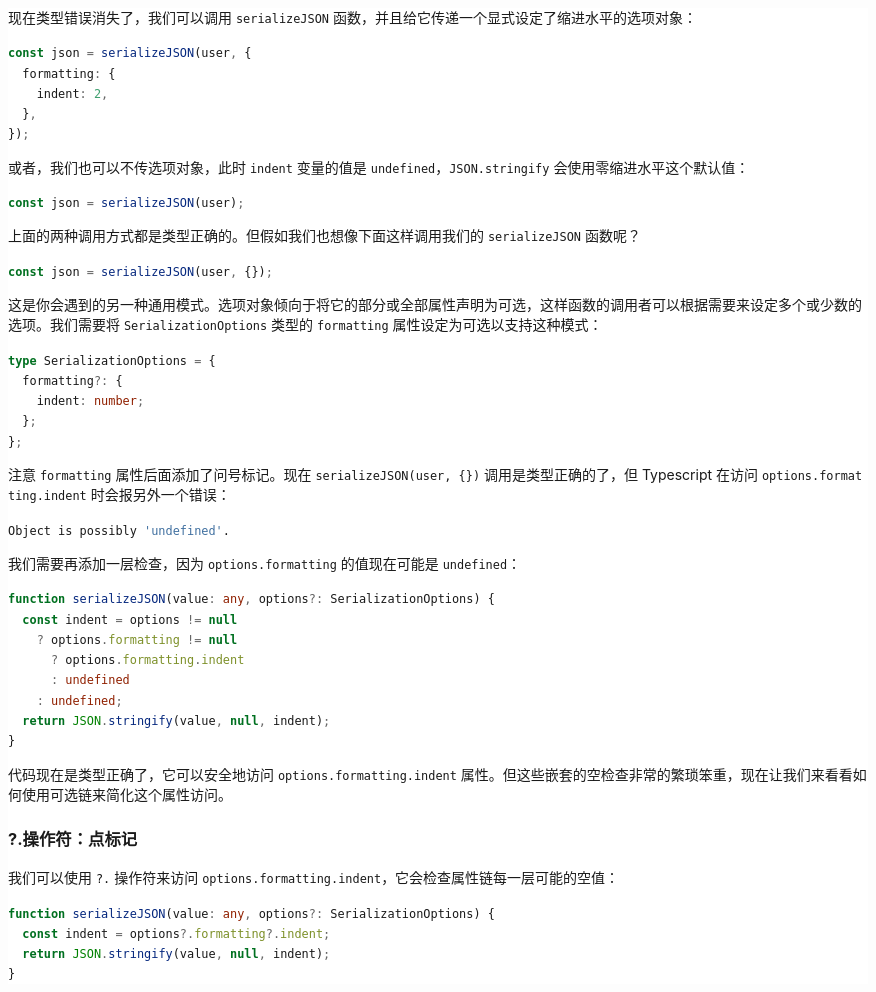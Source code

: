 现在类型错误消失了，我们可以调用 `serializeJSON` 函数，并且给它传递一个显式设定了缩进水平的选项对象：

```ts
const json = serializeJSON(user, {
  formatting: {
    indent: 2,
  },
});
```

或者，我们也可以不传选项对象，此时 `indent` 变量的值是 `undefined`，`JSON.stringify` 会使用零缩进水平这个默认值：

```ts
const json = serializeJSON(user);
```

上面的两种调用方式都是类型正确的。但假如我们也想像下面这样调用我们的 `serializeJSON` 函数呢？

```ts
const json = serializeJSON(user, {});
```

这是你会遇到的另一种通用模式。选项对象倾向于将它的部分或全部属性声明为可选，这样函数的调用者可以根据需要来设定多个或少数的选项。我们需要将 `SerializationOptions` 类型的 `formatting` 属性设定为可选以支持这种模式：

```ts
type SerializationOptions = {
  formatting?: {
    indent: number;
  };
};
```

注意 `formatting` 属性后面添加了问号标记。现在 `serializeJSON(user, {})` 调用是类型正确的了，但 Typescript 在访问 `options.formatting.indent` 时会报另外一个错误：

```sh
Object is possibly 'undefined'.
```

我们需要再添加一层检查，因为 `options.formatting` 的值现在可能是 `undefined`：

```ts
function serializeJSON(value: any, options?: SerializationOptions) {
  const indent = options != null
    ? options.formatting != null
      ? options.formatting.indent
      : undefined
    : undefined;
  return JSON.stringify(value, null, indent);
}
```

代码现在是类型正确了，它可以安全地访问 `options.formatting.indent` 属性。但这些嵌套的空检查非常的繁琐笨重，现在让我们来看看如何使用可选链来简化这个属性访问。

### ?.操作符：点标记

我们可以使用 `?.` 操作符来访问 `options.formatting.indent`，它会检查属性链每一层可能的空值：

```ts
function serializeJSON(value: any, options?: SerializationOptions) {
  const indent = options?.formatting?.indent;
  return JSON.stringify(value, null, indent);
}
```
